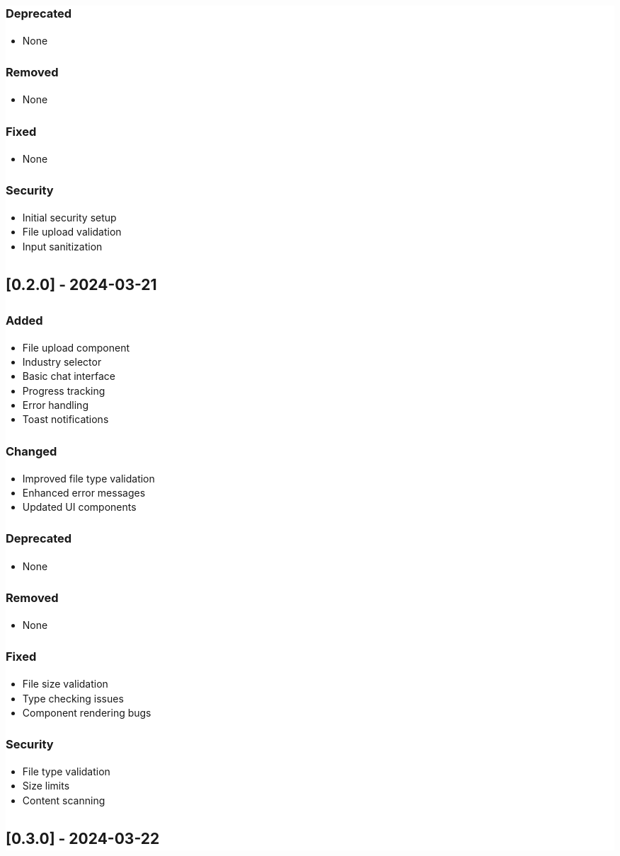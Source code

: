 ### Deprecated
- None

### Removed
- None

### Fixed
- None

### Security
- Initial security setup
- File upload validation
- Input sanitization

## [0.2.0] - 2024-03-21

### Added
- File upload component
- Industry selector
- Basic chat interface
- Progress tracking
- Error handling
- Toast notifications

### Changed
- Improved file type validation
- Enhanced error messages
- Updated UI components

### Deprecated
- None

### Removed
- None

### Fixed
- File size validation
- Type checking issues
- Component rendering bugs

### Security
- File type validation
- Size limits
- Content scanning

## [0.3.0] - 2024-03-22
